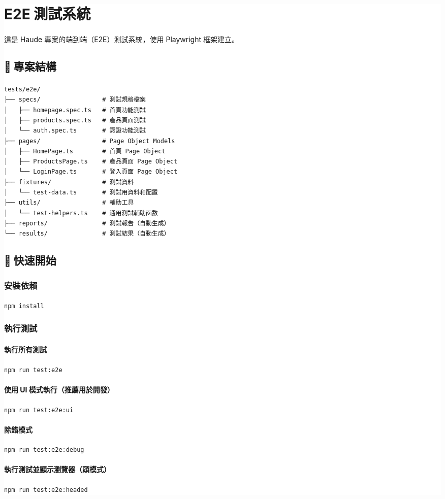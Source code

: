 # E2E 測試系統

這是 Haude 專案的端到端（E2E）測試系統，使用 Playwright 框架建立。

## 📁 專案結構

```
tests/e2e/
├── specs/                 # 測試規格檔案
│   ├── homepage.spec.ts   # 首頁功能測試
│   ├── products.spec.ts   # 產品頁面測試
│   └── auth.spec.ts       # 認證功能測試
├── pages/                 # Page Object Models
│   ├── HomePage.ts        # 首頁 Page Object
│   ├── ProductsPage.ts    # 產品頁面 Page Object
│   └── LoginPage.ts       # 登入頁面 Page Object
├── fixtures/              # 測試資料
│   └── test-data.ts       # 測試用資料和配置
├── utils/                 # 輔助工具
│   └── test-helpers.ts    # 通用測試輔助函數
├── reports/               # 測試報告（自動生成）
└── results/               # 測試結果（自動生成）
```

## 🚀 快速開始

### 安裝依賴
```bash
npm install
```

### 執行測試

#### 執行所有測試
```bash
npm run test:e2e
```

#### 使用 UI 模式執行（推薦用於開發）
```bash
npm run test:e2e:ui
```

#### 除錯模式
```bash
npm run test:e2e:debug
```

#### 執行測試並顯示瀏覽器（頭模式）
```bash
npm run test:e2e:headed
```
